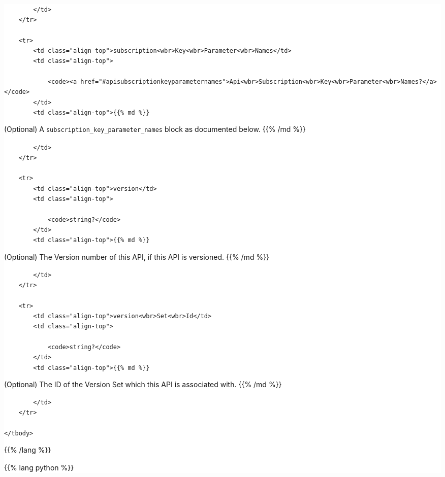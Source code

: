             
            </td>
        </tr>
    
        <tr>
            <td class="align-top">subscription<wbr>Key<wbr>Parameter<wbr>Names</td>
            <td class="align-top">
                
                <code><a href="#apisubscriptionkeyparameternames">Api<wbr>Subscription<wbr>Key<wbr>Parameter<wbr>Names?</a></code>
            </td>
            <td class="align-top">{{% md %}} 
 (Optional)
A `subscription_key_parameter_names` block as documented below.
 {{% /md %}}

            
            </td>
        </tr>
    
        <tr>
            <td class="align-top">version</td>
            <td class="align-top">
                
                <code>string?</code>
            </td>
            <td class="align-top">{{% md %}} 
 (Optional)
The Version number of this API, if this API is versioned.
 {{% /md %}}

            
            </td>
        </tr>
    
        <tr>
            <td class="align-top">version<wbr>Set<wbr>Id</td>
            <td class="align-top">
                
                <code>string?</code>
            </td>
            <td class="align-top">{{% md %}} 
 (Optional)
The ID of the Version Set which this API is associated with.
 {{% /md %}}

            
            </td>
        </tr>
    
    </tbody>
</table>


{{% /lang %}}


{{% lang python %}}

